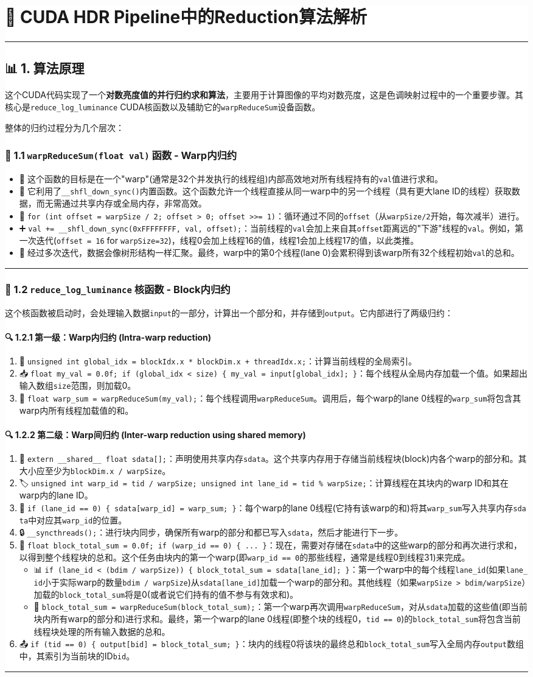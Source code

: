 # 🚀 CUDA HDR Pipeline中的Reduction算法解析

---

## 📊 1. 算法原理

这个CUDA代码实现了一个**对数亮度值的并行归约求和算法**，主要用于计算图像的平均对数亮度，这是色调映射过程中的一个重要步骤。其核心是`reduce_log_luminance` CUDA核函数以及辅助它的`warpReduceSum`设备函数。

整体的归约过程分为几个层次：

### 🔄 1.1 `warpReduceSum(float val)` 函数 - Warp内归约

* 🎯 这个函数的目标是在一个"warp"(通常是32个并发执行的线程组)内部高效地对所有线程持有的`val`值进行求和。
* 🔧 它利用了`__shfl_down_sync()`内置函数。这个函数允许一个线程直接从同一warp中的另一个线程（具有更大lane ID的线程）获取数据，而无需通过共享内存或全局内存，非常高效。
* 🔁 `for (int offset = warpSize / 2; offset > 0; offset >>= 1)`：循环通过不同的`offset`（从`warpSize/2`开始，每次减半）进行。
* ➕ `val += __shfl_down_sync(0xFFFFFFFF, val, offset);`：当前线程的`val`会加上来自其`offset`距离远的"下游"线程的`val`。例如，第一次迭代(`offset = 16` for `warpSize=32`)，线程0会加上线程16的值，线程1会加上线程17的值，以此类推。
* 🌳 经过多次迭代，数据会像树形结构一样汇聚。最终，warp中的第0个线程(lane 0)会累积得到该warp所有32个线程初始`val`的总和。

---

### 🧩 1.2 `reduce_log_luminance` 核函数 - Block内归约

这个核函数被启动时，会处理输入数据`input`的一部分，计算出一个部分和，并存储到`output`。它内部进行了两级归约：

#### 🔍 1.2.1 第一级：Warp内归约 (Intra-warp reduction)

1. 🔢 `unsigned int global_idx = blockIdx.x * blockDim.x + threadIdx.x;`：计算当前线程的全局索引。
2. 📥 `float my_val = 0.0f; if (global_idx < size) { my_val = input[global_idx]; }`：每个线程从全局内存加载一个值。如果超出输入数组`size`范围，则加载0。
3. 🔄 `float warp_sum = warpReduceSum(my_val);`：每个线程调用`warpReduceSum`。调用后，每个warp的lane 0线程的`warp_sum`将包含其warp内所有线程加载值的和。

#### 🔍 1.2.2 第二级：Warp间归约 (Inter-warp reduction using shared memory)

1. 🏪 `extern __shared__ float sdata[];`：声明使用共享内存`sdata`。这个共享内存用于存储当前线程块(block)内各个warp的部分和。其大小应至少为`blockDim.x / warpSize`。
2. 🏷️ `unsigned int warp_id = tid / warpSize; unsigned int lane_id = tid % warpSize;`：计算线程在其块内的warp ID和其在warp内的lane ID。
3. 📝 `if (lane_id == 0) { sdata[warp_id] = warp_sum; }`：每个warp的lane 0线程(它持有该warp的和)将其`warp_sum`写入共享内存`sdata`中对应其`warp_id`的位置。
4. 🔒 `__syncthreads();`：进行块内同步，确保所有warp的部分和都已写入`sdata`，然后才能进行下一步。
5. 🔄 `float block_total_sum = 0.0f; if (warp_id == 0) { ... }`：现在，需要对存储在`sdata`中的这些warp的部分和再次进行求和，以得到整个线程块的总和。这个任务由块内的第一个warp(即`warp_id == 0`的那些线程，通常是线程0到线程31)来完成。
   * 📊 `if (lane_id < (bdim / warpSize)) { block_total_sum = sdata[lane_id]; }`：第一个warp中的每个线程`lane_id`(如果`lane_id`小于实际warp的数量`bdim / warpSize`)从`sdata[lane_id]`加载一个warp的部分和。其他线程（如果`warpSize > bdim/warpSize`）加载的`block_total_sum`将是0(或者说它们持有的值不参与有效求和)。
   * 🔄 `block_total_sum = warpReduceSum(block_total_sum);`：第一个warp再次调用`warpReduceSum`，对从`sdata`加载的这些值(即当前块内所有warp的部分和)进行求和。最终，第一个warp的lane 0线程(即整个块的线程0，`tid == 0`)的`block_total_sum`将包含当前线程块处理的所有输入数据的总和。
6. 📤 `if (tid == 0) { output[bid] = block_total_sum; }`：块内的线程0将该块的最终总和`block_total_sum`写入全局内存`output`数组中，其索引为当前块的ID`bid`。

---